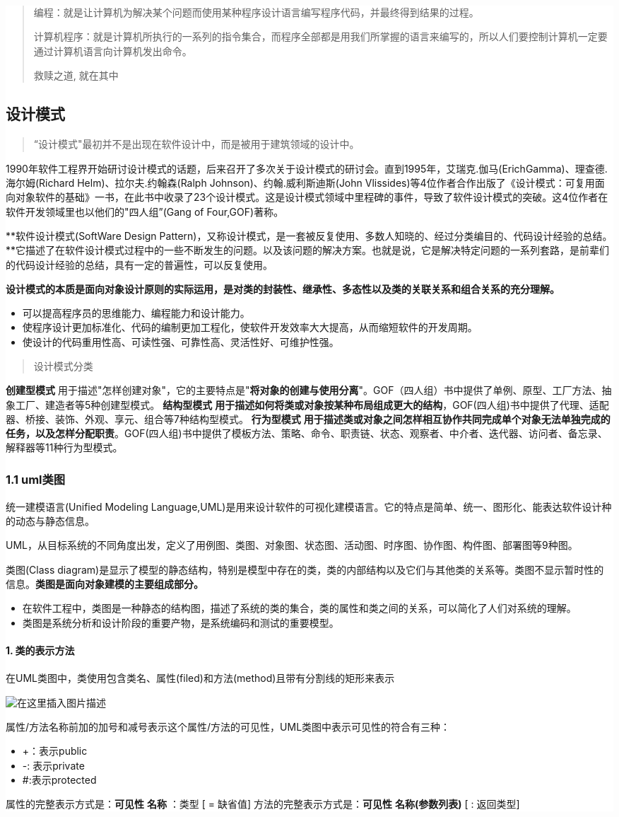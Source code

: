 > 编程：就是让计算机为解决某个问题而使用某种程序设计语言编写程序代码，并最终得到结果的过程。
>
> 计算机程序：就是计算机所执行的一系列的指令集合，而程序全部都是用我们所掌握的语言来编写的，所以人们要控制计算机一定要通过计算机语言向计算机发出命令。
>
> 救赎之道, 就在其中

## 设计模式

> “设计模式"最初并不是出现在软件设计中，而是被用于建筑领域的设计中。

1990年软件工程界开始研讨设计模式的话题，后来召开了多次关于设计模式的研讨会。直到1995年，艾瑞克.伽马(ErichGamma)、理查德.海尔姆(Richard Helm)、拉尔夫.约翰森(Ralph Johnson)、约翰.威利斯迪斯(John Vlissides)等4位作者合作出版了《设计模式：可复用面向对象软件的基础》一书，在此书中收录了23个设计模式。这是设计模式领域中里程碑的事件，导致了软件设计模式的突破。这4位作者在软件开发领域里也以他们的"四人组”(Gang of Four,GOF)著称。

**软件设计模式(SoftWare Design Pattern)，又称设计模式，是一套被反复使用、多数人知晓的、经过分类编目的、代码设计经验的总结。**它描述了在软件设计模式过程中的一些不断发生的问题。以及该问题的解决方案。也就是说，它是解决特定问题的一系列套路，是前辈们的代码设计经验的总结，具有一定的普遍性，可以反复使用。

**设计模式的本质是面向对象设计原则的实际运用，是对类的封装性、继承性、多态性以及类的关联关系和组合关系的充分理解。**

- 可以提高程序员的思维能力、编程能力和设计能力。
- 使程序设计更加标准化、代码的编制更加工程化，使软件开发效率大大提高，从而缩短软件的开发周期。
- 使设计的代码重用性高、可读性强、可靠性高、灵活性好、可维护性强。

> 设计模式分类

**创建型模式**
用于描述"怎样创建对象"，它的主要特点是"**将对象的创建与使用分离**"。GOF（四人组）书中提供了单例、原型、工厂方法、抽象工厂、建造者等5种创建型模式。
**结构型模式**
**用于描述如何将类或对象按某种布局组成更大的结构**，GOF(四人组)书中提供了代理、适配器、桥接、装饰、外观、享元、组合等7种结构型模式。
**行为型模式**
**用于描述类或对象之间怎样相互协作共同完成单个对象无法单独完成的任务，以及怎样分配职责**。GOF(四人组)书中提供了模板方法、策略、命令、职责链、状态、观察者、中介者、迭代器、访问者、备忘录、解释器等11种行为型模式。

### 1.1 uml类图

统一建模语言(Unified Modeling Language,UML)是用来设计软件的可视化建模语言。它的特点是简单、统一、图形化、能表达软件设计种的动态与静态信息。

UML，从目标系统的不同角度出发，定义了用例图、类图、对象图、状态图、活动图、时序图、协作图、构件图、部署图等9种图。

类图(Class diagram)是显示了模型的静态结构，特别是模型中存在的类，类的内部结构以及它们与其他类的关系等。类图不显示暂时性的信息。**类图是面向对象建模的主要组成部分。**

- 在软件工程中，类图是一种静态的结构图，描述了系统的类的集合，类的属性和类之间的关系，可以简化了人们对系统的理解。
- 类图是系统分析和设计阶段的重要产物，是系统编码和测试的重要模型。

#### 1. 类的表示方法

在UML类图中，类使用包含类名、属性(filed)和方法(method)且带有分割线的矩形来表示

![在这里插入图片描述](https://raw.githubusercontent.com/ximingx/Figurebed/master/imgs/202204270810899.jpeg)

属性/方法名称前加的加号和减号表示这个属性/方法的可见性，UML类图中表示可见性的符合有三种：

- +：表示public
- -: 表示private
- \#:表示protected

属性的完整表示方式是：**可见性** **名称** ：类型 [ = 缺省值]
方法的完整表示方式是：**可见性** **名称(参数列表)** [ : 返回类型]

